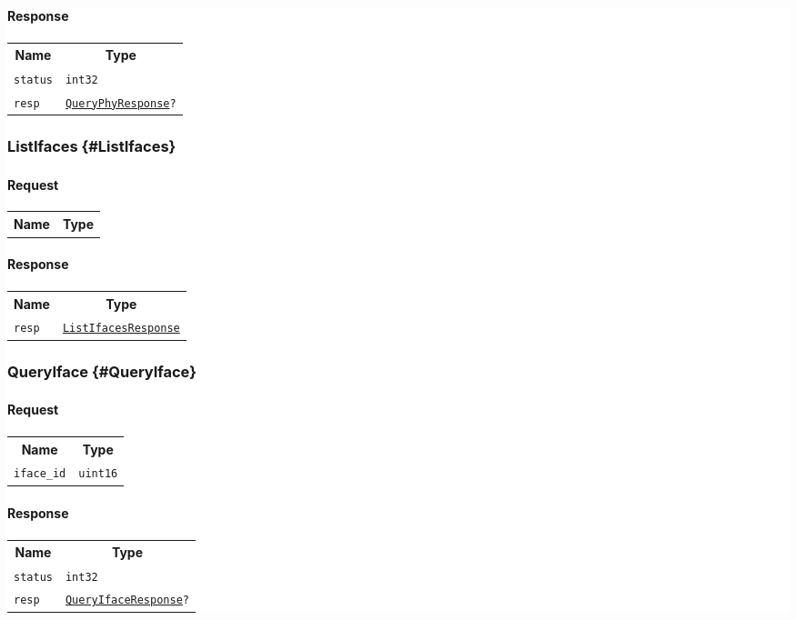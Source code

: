 #### Response
<table>
    <tr><th>Name</th><th>Type</th></tr>
    <tr>
            <td><code>status</code></td>
            <td>
                <code>int32</code>
            </td>
        </tr><tr>
            <td><code>resp</code></td>
            <td>
                <code><a class='link' href='#QueryPhyResponse'>QueryPhyResponse</a>?</code>
            </td>
        </tr></table>

### ListIfaces {#ListIfaces}


#### Request
<table>
    <tr><th>Name</th><th>Type</th></tr>
    </table>


#### Response
<table>
    <tr><th>Name</th><th>Type</th></tr>
    <tr>
            <td><code>resp</code></td>
            <td>
                <code><a class='link' href='#ListIfacesResponse'>ListIfacesResponse</a></code>
            </td>
        </tr></table>

### QueryIface {#QueryIface}


#### Request
<table>
    <tr><th>Name</th><th>Type</th></tr>
    <tr>
            <td><code>iface_id</code></td>
            <td>
                <code>uint16</code>
            </td>
        </tr></table>


#### Response
<table>
    <tr><th>Name</th><th>Type</th></tr>
    <tr>
            <td><code>status</code></td>
            <td>
                <code>int32</code>
            </td>
        </tr><tr>
            <td><code>resp</code></td>
            <td>
                <code><a class='link' href='#QueryIfaceResponse'>QueryIfaceResponse</a>?</code>
            </td>
        </tr></table>
